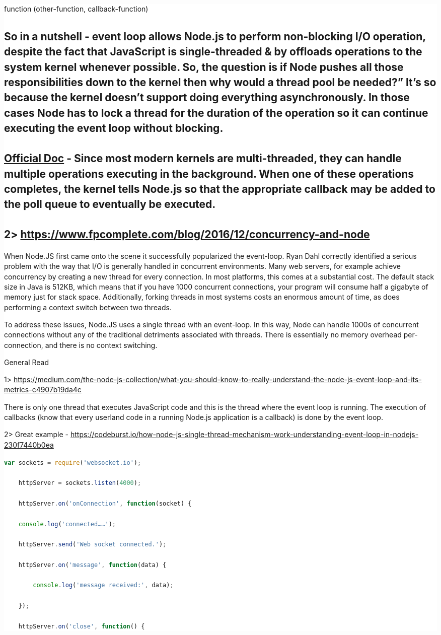 function (other-function, callback-function)

## So in a nutshell - event loop allows Node.js to perform non-blocking I/O operation, despite the fact that JavaScript is single-threaded & by offloads operations to the system kernel whenever possible. So, the question is if Node pushes all those responsibilities down to the kernel then why would a thread pool be needed?” It’s so because the kernel doesn’t support doing everything asynchronously. In those cases Node has to lock a thread for the duration of the operation so it can continue executing the event loop without blocking.

## [Official Doc](https://nodejs.org/en/docs/guides/event-loop-timers-and-nexttick/) - Since most modern kernels are multi-threaded, they can handle multiple operations executing in the background. When one of these operations completes, the kernel tells Node.js so that the appropriate callback may be added to the poll queue to eventually be executed.

## 2> https://www.fpcomplete.com/blog/2016/12/concurrency-and-node

When Node.JS first came onto the scene it successfully popularized the event-loop. Ryan Dahl correctly identified a serious problem with the way that I/O is generally handled in concurrent environments. Many web servers, for example achieve concurrency by creating a new thread for every connection. In most platforms, this comes at a substantial cost. The default stack size in Java is 512KB, which means that if you have 1000 concurrent connections, your program will consume half a gigabyte of memory just for stack space. Additionally, forking threads in most systems costs an enormous amount of time, as does performing a context switch between two threads.

To address these issues, Node.JS uses a single thread with an event-loop. In this way, Node can handle 1000s of concurrent connections without any of the traditional detriments associated with threads. There is essentially no memory overhead per-connection, and there is no context switching.

General Read

1> https://medium.com/the-node-js-collection/what-you-should-know-to-really-understand-the-node-js-event-loop-and-its-metrics-c4907b19da4c

 There is only one thread that executes JavaScript code and this is the thread where the event loop is running. The execution of callbacks (know that every userland code in a running Node.js application is a callback) is done by the event loop.


2> Great example - https://codeburst.io/how-node-js-single-thread-mechanism-work-understanding-event-loop-in-nodejs-230f7440b0ea

```js
var sockets = require('websocket.io');

    httpServer = sockets.listen(4000);

	httpServer.on('onConnection', function(socket) {

	console.log('connected……');

	httpServer.send('Web socket connected.');

	httpServer.on('message', function(data) {

		console.log('message received:', data);

	});

	httpServer.on('close', function() {
```